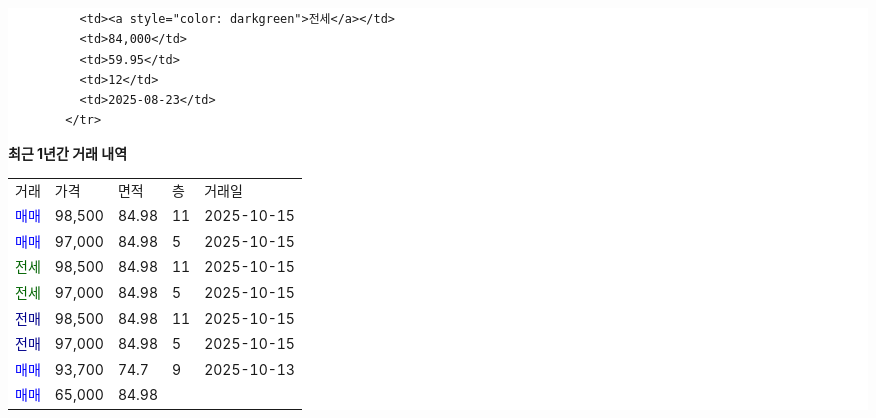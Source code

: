               <td><a style="color: darkgreen">전세</a></td>
              <td>84,000</td>
              <td>59.95</td>
              <td>12</td>
              <td>2025-08-23</td>
            </tr>        
    
</table>

<b>최근 1년간 거래 내역</b>

<table class="sortable">
    <tr>
      <td>거래</td>
      <td>가격</td>
      <td>면적</td>
      <td>층</td>
      <td>거래일</td>
    </tr>
    <tr>
      <td><a style="color: blue">매매</a></td>
      <td>98,500</td>
      <td>84.98</td>
      <td>11</td>
      <td>2025-10-15</td>
    </tr>          <tr>
      <td><a style="color: blue">매매</a></td>
      <td>97,000</td>
      <td>84.98</td>
      <td>5</td>
      <td>2025-10-15</td>
    </tr>          <tr>
      <td><a style="color: darkgreen">전세</a></td>
      <td>98,500</td>
      <td>84.98</td>
      <td>11</td>
      <td>2025-10-15</td>
    </tr>          <tr>
      <td><a style="color: darkgreen">전세</a></td>
      <td>97,000</td>
      <td>84.98</td>
      <td>5</td>
      <td>2025-10-15</td>
    </tr>          <tr>
      <td><a style="color: darkblue">전매</a></td>
      <td>98,500</td>
      <td>84.98</td>
      <td>11</td>
      <td>2025-10-15</td>
    </tr>          <tr>
      <td><a style="color: darkblue">전매</a></td>
      <td>97,000</td>
      <td>84.98</td>
      <td>5</td>
      <td>2025-10-15</td>
    </tr>          <tr>
      <td><a style="color: blue">매매</a></td>
      <td>93,700</td>
      <td>74.7</td>
      <td>9</td>
      <td>2025-10-13</td>
    </tr>          <tr>
      <td><a style="color: blue">매매</a></td>
      <td>65,000</td>
      <td>84.98</td>